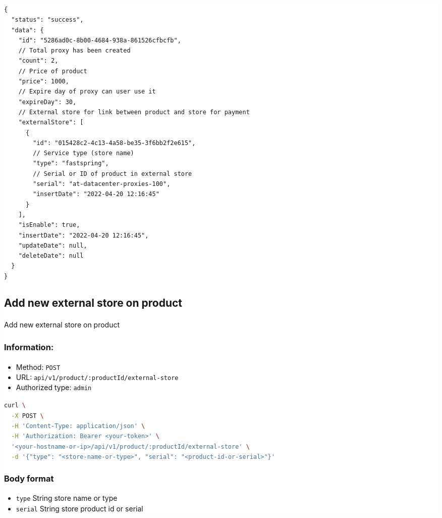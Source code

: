 ```json5
{
  "status": "success",
  "data": {
    "id": "5286ad0c-8b00-4684-938a-861526cfbcfb",
    // Total proxy has been created
    "count": 2,
    // Price of product
    "price": 1000,
    // Expire day of proxy can user use it
    "expireDay": 30,
    // External store for link between product and store for payment
    "externalStore": [
      {
        "id": "015428c2-4c13-4a58-be35-3f6bb2f2e615",
        // Service type (store name)
        "type": "fastspring",
        // Serial or ID of product in external store
        "serial": "at-datacenter-proxies-100",
        "insertDate": "2022-04-20 12:16:45"
      }
    ],
    "isEnable": true,
    "insertDate": "2022-04-20 12:16:45",
    "updateDate": null,
    "deleteDate": null
  }
}
```

## Add new external store on product

Add new external store on product

### Information:

* Method: `POST`
* URL: `api/v1/product/:productId/external-store`
* Authorized type: `admin`

```bash
curl \
  -X POST \
  -H 'Content-Type: application/json' \
  -H 'Authorization: Bearer <your-token>' \
  '<your-hostname-or-ip>/api/v1/product/:productId/external-store' \
  -d '{"type": "<store-name-or-type>", "serial": "<product-id-or-serial>"}'
```

### Body format

* `type` String store name or type
* `serial` String store product id or serial
